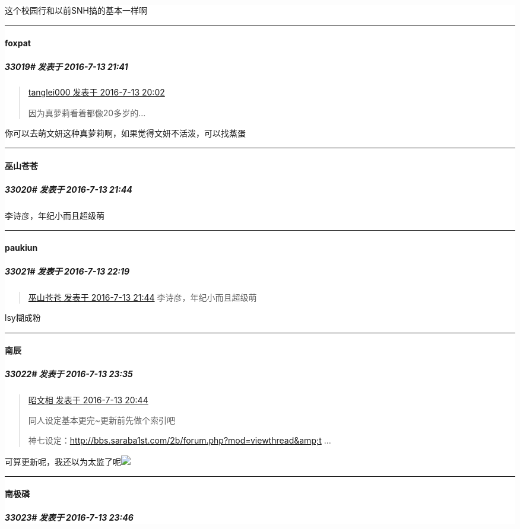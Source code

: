 
这个校园行和以前SNH搞的基本一样啊


*****

####  foxpat  
##### 33019#       发表于 2016-7-13 21:41


<blockquote><a href="httphttps://bbs.saraba1st.com/2b/forum.php?mod=redirect&amp;goto=findpost&amp;pid=32937873&amp;ptid=1105387" target="_blank">tanglei000 发表于 2016-7-13 20:02</a>

因为真萝莉看着都像20多岁的...</blockquote>
你可以去萌文妍这种真萝莉啊，如果觉得文妍不活泼，可以找蒸蛋


*****

####  巫山苍苍  
##### 33020#       发表于 2016-7-13 21:44


李诗彦，年纪小而且超级萌


*****

####  paukiun  
##### 33021#       发表于 2016-7-13 22:19


<blockquote><a href="httphttps://bbs.saraba1st.com/2b/forum.php?mod=redirect&amp;goto=findpost&amp;pid=32938749&amp;ptid=1105387" target="_blank">巫山苍苍 发表于 2016-7-13 21:44</a>
李诗彦，年纪小而且超级萌</blockquote>
lsy糊成粉


*****

####  南辰  
##### 33022#       发表于 2016-7-13 23:35


<blockquote><a href="httphttps://bbs.saraba1st.com/2b/forum.php?mod=redirect&amp;goto=findpost&amp;pid=32938224&amp;ptid=1105387" target="_blank">昭文相 发表于 2016-7-13 20:44</a>

同人设定基本更完~更新前先做个索引吧

神七设定：http://bbs.saraba1st.com/2b/forum.php?mod=viewthread&amp;t ...</blockquote>
可算更新呢，我还以为太监了呢<img src="https://static.saraba1st.com/image/smiley/nq/005.gif" referrerpolicy="no-referrer">


*****

####  南极磷  
##### 33023#       发表于 2016-7-13 23:46

